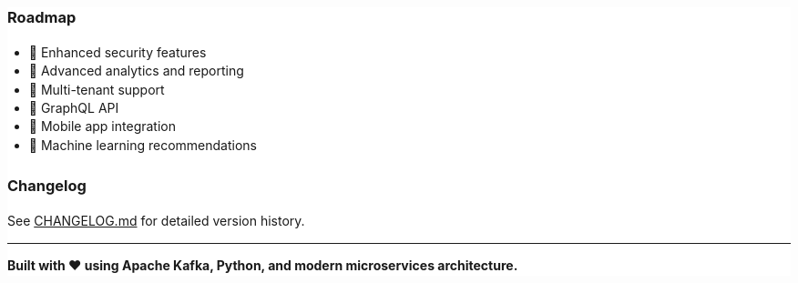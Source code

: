 ### Roadmap
- 🔄 Enhanced security features
- 🔄 Advanced analytics and reporting
- 🔄 Multi-tenant support
- 🔄 GraphQL API
- 🔄 Mobile app integration
- 🔄 Machine learning recommendations

### Changelog
See [CHANGELOG.md](CHANGELOG.md) for detailed version history.

---

**Built with ❤️ using Apache Kafka, Python, and modern microservices architecture.**